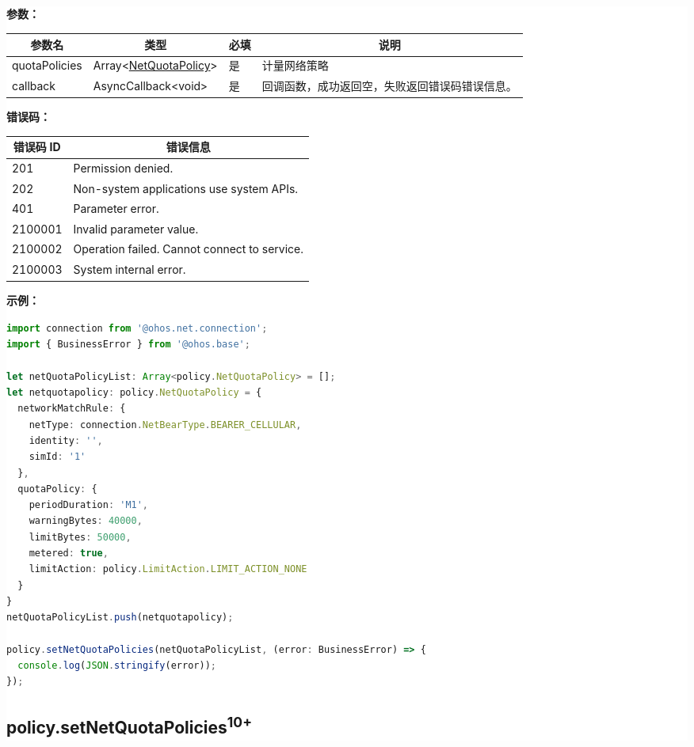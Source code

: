 **参数：**

| 参数名        | 类型                                        | 必填 | 说明                                           |
| ------------- | ------------------------------------------- | ---- | ---------------------------------------------- |
| quotaPolicies | Array\<[NetQuotaPolicy](#netquotapolicy10)> | 是   | 计量网络策略                                   |
| callback      | AsyncCallback\<void>                        | 是   | 回调函数，成功返回空，失败返回错误码错误信息。 |

**错误码：**

| 错误码 ID | 错误信息                                     |
| --------- | -------------------------------------------- |
| 201       | Permission denied.                           |
| 202       | Non-system applications use system APIs.     |
| 401       | Parameter error.                             |
| 2100001   | Invalid parameter value.                     |
| 2100002   | Operation failed. Cannot connect to service. |
| 2100003   | System internal error.                       |

**示例：**

```ts
import connection from '@ohos.net.connection';
import { BusinessError } from '@ohos.base';

let netQuotaPolicyList: Array<policy.NetQuotaPolicy> = [];
let netquotapolicy: policy.NetQuotaPolicy = {
  networkMatchRule: {
    netType: connection.NetBearType.BEARER_CELLULAR,
    identity: '',
    simId: '1'
  },
  quotaPolicy: {
    periodDuration: 'M1',
    warningBytes: 40000,
    limitBytes: 50000,
    metered: true,
    limitAction: policy.LimitAction.LIMIT_ACTION_NONE
  }
}
netQuotaPolicyList.push(netquotapolicy);

policy.setNetQuotaPolicies(netQuotaPolicyList, (error: BusinessError) => {
  console.log(JSON.stringify(error));
});
```

## policy.setNetQuotaPolicies<sup>10+</sup>
